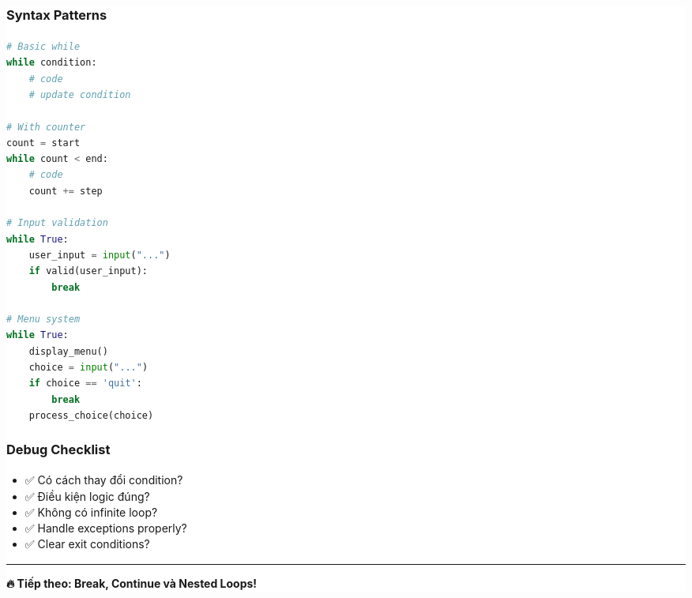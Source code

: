 ### Syntax Patterns
```python
# Basic while
while condition:
    # code
    # update condition

# With counter
count = start
while count < end:
    # code
    count += step

# Input validation
while True:
    user_input = input("...")
    if valid(user_input):
        break

# Menu system
while True:
    display_menu()
    choice = input("...")
    if choice == 'quit':
        break
    process_choice(choice)
```

### Debug Checklist
- ✅ Có cách thay đổi condition?
- ✅ Điều kiện logic đúng?
- ✅ Không có infinite loop?
- ✅ Handle exceptions properly?
- ✅ Clear exit conditions?

---

**🔥 Tiếp theo: Break, Continue và Nested Loops!** 